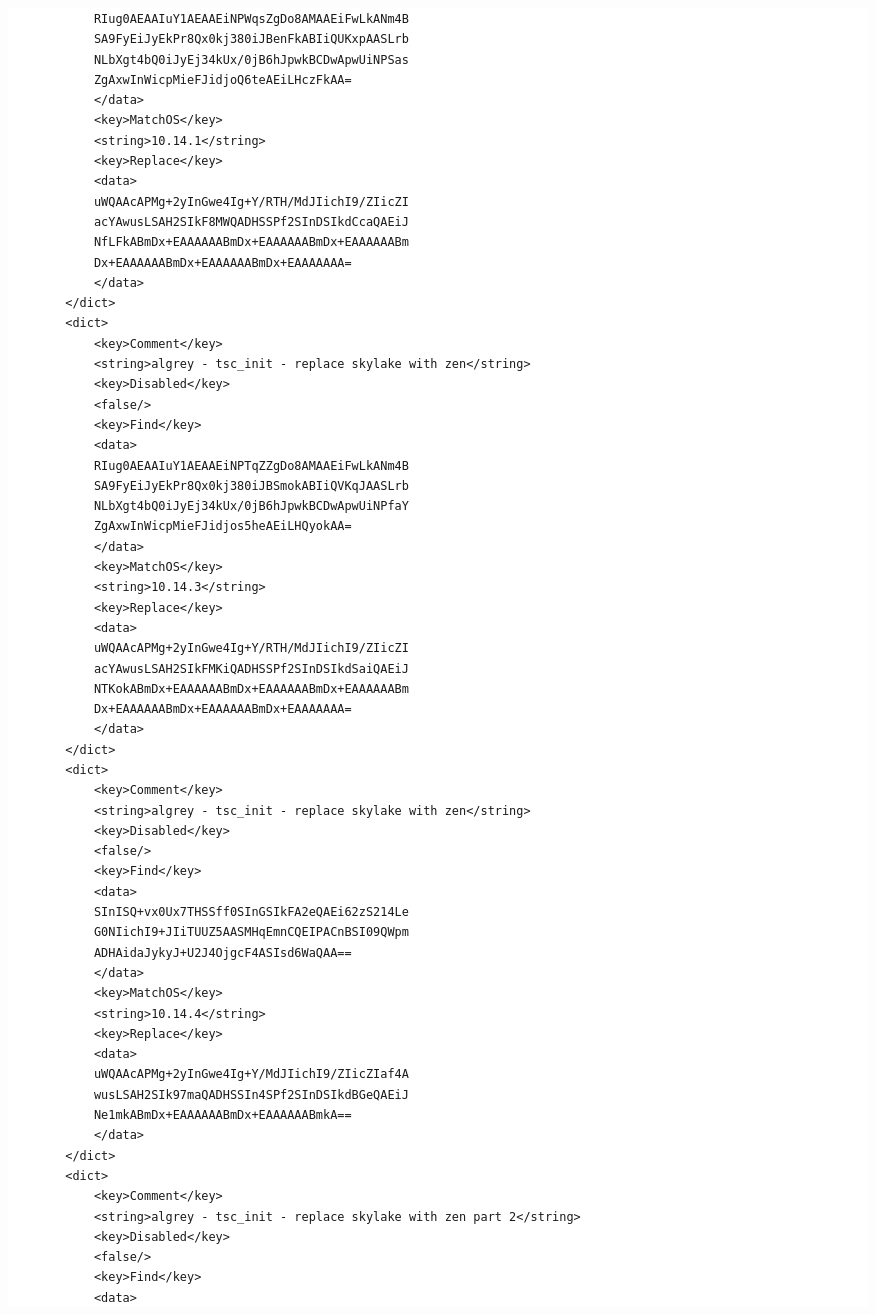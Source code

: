 				RIug0AEAAIuY1AEAAEiNPWqsZgDo8AMAAEiFwLkANm4B
				SA9FyEiJyEkPr8Qx0kj380iJBenFkABIiQUKxpAASLrb
				NLbXgt4bQ0iJyEj34kUx/0jB6hJpwkBCDwApwUiNPSas
				ZgAxwInWicpMieFJidjoQ6teAEiLHczFkAA=
				</data>
				<key>MatchOS</key>
				<string>10.14.1</string>
				<key>Replace</key>
				<data>
				uWQAAcAPMg+2yInGwe4Ig+Y/RTH/MdJIichI9/ZIicZI
				acYAwusLSAH2SIkF8MWQADHSSPf2SInDSIkdCcaQAEiJ
				NfLFkABmDx+EAAAAAABmDx+EAAAAAABmDx+EAAAAAABm
				Dx+EAAAAAABmDx+EAAAAAABmDx+EAAAAAAA=
				</data>
			</dict>
			<dict>
				<key>Comment</key>
				<string>algrey - tsc_init - replace skylake with zen</string>
				<key>Disabled</key>
				<false/>
				<key>Find</key>
				<data>
				RIug0AEAAIuY1AEAAEiNPTqZZgDo8AMAAEiFwLkANm4B
				SA9FyEiJyEkPr8Qx0kj380iJBSmokABIiQVKqJAASLrb
				NLbXgt4bQ0iJyEj34kUx/0jB6hJpwkBCDwApwUiNPfaY
				ZgAxwInWicpMieFJidjos5heAEiLHQyokAA=
				</data>
				<key>MatchOS</key>
				<string>10.14.3</string>
				<key>Replace</key>
				<data>
				uWQAAcAPMg+2yInGwe4Ig+Y/RTH/MdJIichI9/ZIicZI
				acYAwusLSAH2SIkFMKiQADHSSPf2SInDSIkdSaiQAEiJ
				NTKokABmDx+EAAAAAABmDx+EAAAAAABmDx+EAAAAAABm
				Dx+EAAAAAABmDx+EAAAAAABmDx+EAAAAAAA=
				</data>
			</dict>
			<dict>
				<key>Comment</key>
				<string>algrey - tsc_init - replace skylake with zen</string>
				<key>Disabled</key>
				<false/>
				<key>Find</key>
				<data>
				SInISQ+vx0Ux7THSSff0SInGSIkFA2eQAEi62zS214Le
				G0NIichI9+JIiTUUZ5AASMHqEmnCQEIPACnBSI09QWpm
				ADHAidaJykyJ+U2J4OjgcF4ASIsd6WaQAA==
				</data>
				<key>MatchOS</key>
				<string>10.14.4</string>
				<key>Replace</key>
				<data>
				uWQAAcAPMg+2yInGwe4Ig+Y/MdJIichI9/ZIicZIaf4A
				wusLSAH2SIk97maQADHSSIn4SPf2SInDSIkdBGeQAEiJ
				Ne1mkABmDx+EAAAAAABmDx+EAAAAAABmkA==
				</data>
			</dict>
			<dict>
				<key>Comment</key>
				<string>algrey - tsc_init - replace skylake with zen part 2</string>
				<key>Disabled</key>
				<false/>
				<key>Find</key>
				<data>